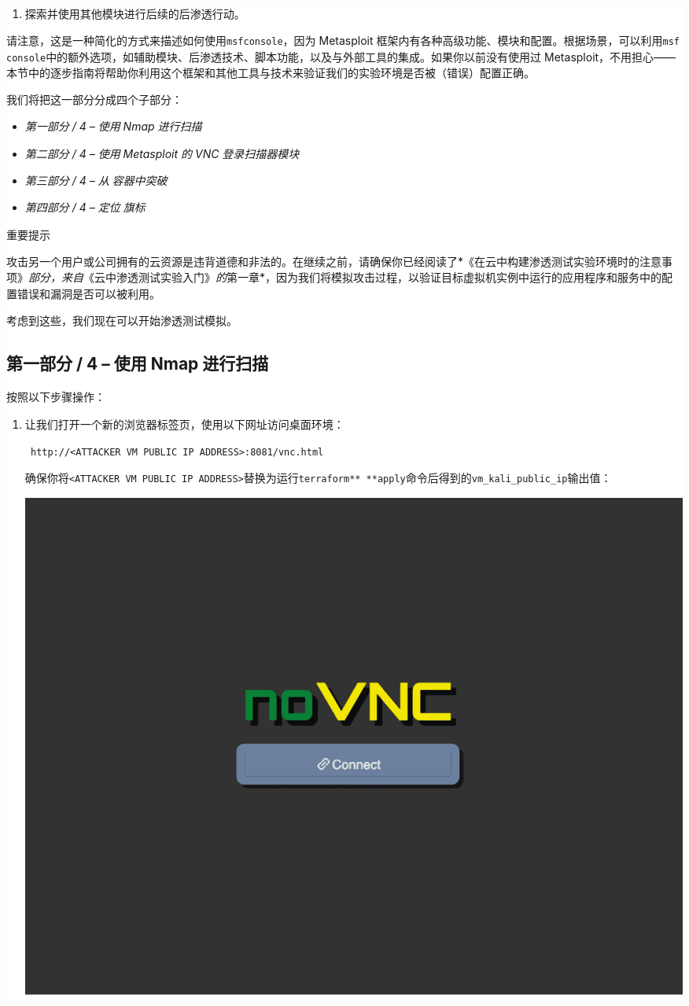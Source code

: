 1.  探索并使用其他模块进行后续的后渗透行动。

请注意，这是一种简化的方式来描述如何使用`msfconsole`，因为 Metasploit 框架内有各种高级功能、模块和配置。根据场景，可以利用`msfconsole`中的额外选项，如辅助模块、后渗透技术、脚本功能，以及与外部工具的集成。如果你以前没有使用过 Metasploit，不用担心——本节中的逐步指南将帮助你利用这个框架和其他工具与技术来验证我们的实验环境是否被（错误）配置正确。

我们将把这一部分分成四个子部分：

+   *第一部分 / 4 – 使用 Nmap 进行扫描*

+   *第二部分 / 4 – 使用 Metasploit 的 VNC 登录扫描器模块*

+   *第三部分 / 4 – 从* *容器中突破*

+   *第四部分 / 4 – 定位* *旗标*

重要提示

攻击另一个用户或公司拥有的云资源是违背道德和非法的。在继续之前，请确保你已经阅读了*《在云中构建渗透测试实验环境时的注意事项》*部分，来自*《云中渗透测试实验入门》*的*第一章*，因为我们将模拟攻击过程，以验证目标虚拟机实例中运行的应用程序和服务中的配置错误和漏洞是否可以被利用。

考虑到这些，我们现在可以开始渗透测试模拟。

## 第一部分 / 4 – 使用 Nmap 进行扫描

按照以下步骤操作：

1.  让我们打开一个新的浏览器标签页，使用以下网址访问桌面环境：

    ```
     http://<ATTACKER VM PUBLIC IP ADDRESS>:8081/vnc.html
    ```

    确保你将`<ATTACKER VM PUBLIC IP ADDRESS>`替换为运行`terraform** **apply`命令后得到的`vm_kali_public_ip`输出值：

    ![](img/B19755_05_019..jpg)
